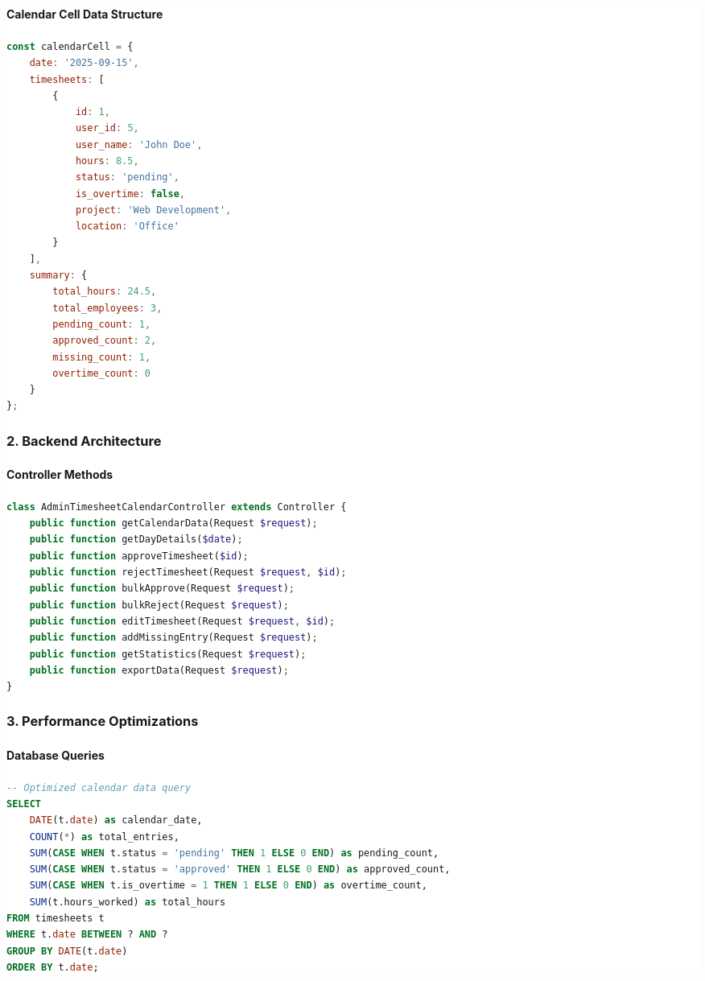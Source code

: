 #### Calendar Cell Data Structure
```javascript
const calendarCell = {
    date: '2025-09-15',
    timesheets: [
        {
            id: 1,
            user_id: 5,
            user_name: 'John Doe',
            hours: 8.5,
            status: 'pending',
            is_overtime: false,
            project: 'Web Development',
            location: 'Office'
        }
    ],
    summary: {
        total_hours: 24.5,
        total_employees: 3,
        pending_count: 1,
        approved_count: 2,
        missing_count: 1,
        overtime_count: 0
    }
};
```

### 2. Backend Architecture

#### Controller Methods
```php
class AdminTimesheetCalendarController extends Controller {
    public function getCalendarData(Request $request);
    public function getDayDetails($date);
    public function approveTimesheet($id);
    public function rejectTimesheet(Request $request, $id);
    public function bulkApprove(Request $request);
    public function bulkReject(Request $request);
    public function editTimesheet(Request $request, $id);
    public function addMissingEntry(Request $request);
    public function getStatistics(Request $request);
    public function exportData(Request $request);
}
```

### 3. Performance Optimizations

#### Database Queries
```sql
-- Optimized calendar data query
SELECT 
    DATE(t.date) as calendar_date,
    COUNT(*) as total_entries,
    SUM(CASE WHEN t.status = 'pending' THEN 1 ELSE 0 END) as pending_count,
    SUM(CASE WHEN t.status = 'approved' THEN 1 ELSE 0 END) as approved_count,
    SUM(CASE WHEN t.is_overtime = 1 THEN 1 ELSE 0 END) as overtime_count,
    SUM(t.hours_worked) as total_hours
FROM timesheets t
WHERE t.date BETWEEN ? AND ?
GROUP BY DATE(t.date)
ORDER BY t.date;
```
